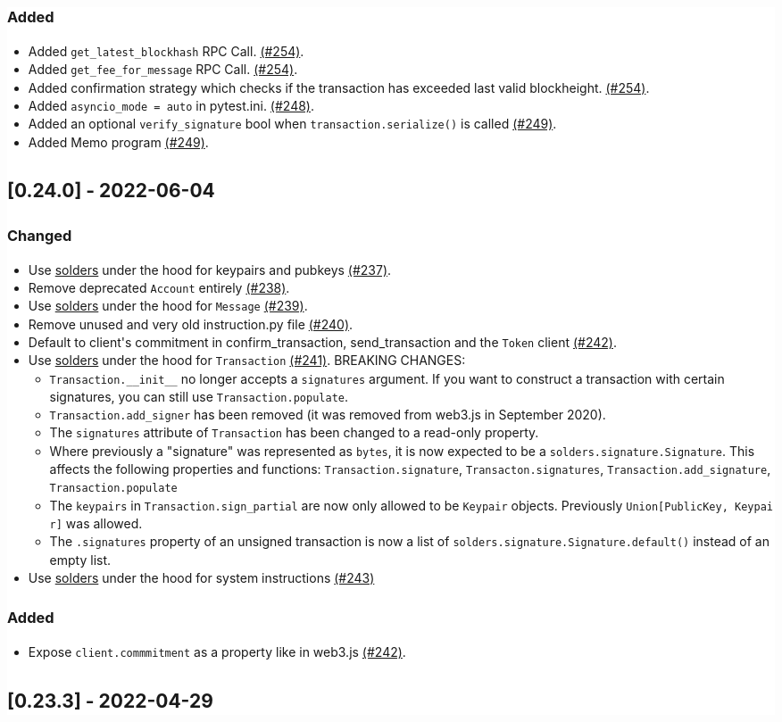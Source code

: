 
### Added

- Added `get_latest_blockhash` RPC Call. [(#254)](https://github.com/michaelhly/solana-py/pull/254).
- Added `get_fee_for_message` RPC Call. [(#254)](https://github.com/michaelhly/solana-py/pull/254).
- Added confirmation strategy which checks if the transaction has exceeded last valid blockheight. [(#254)](https://github.com/michaelhly/solana-py/pull/254).
- Added `asyncio_mode = auto` in pytest.ini. [(#248)](https://github.com/michaelhly/solana-py/pull/254).
- Added an optional `verify_signature` bool when `transaction.serialize()` is called [(#249)](https://github.com/michaelhly/solana-py/pull/249).
- Added Memo program [(#249)](https://github.com/michaelhly/solana-py/pull/249).


## [0.24.0] - 2022-06-04

### Changed

- Use [solders](https://github.com/kevinheavey/solders) under the hood for keypairs and pubkeys [(#237)](https://github.com/michaelhly/solana-py/pull/237).
- Remove deprecated `Account` entirely [(#238)](https://github.com/michaelhly/solana-py/pull/238).
- Use [solders](https://github.com/kevinheavey/solders) under the hood for `Message` [(#239)](https://github.com/michaelhly/solana-py/pull/239).
- Remove unused and very old instruction.py file [(#240)](https://github.com/michaelhly/solana-py/pull/240).
- Default to client's commitment in confirm_transaction, send_transaction and the `Token` client [(#242)](https://github.com/michaelhly/solana-py/pull/242).
- Use [solders](https://github.com/kevinheavey/solders) under the hood for `Transaction` [(#241)](https://github.com/michaelhly/solana-py/pull/241). BREAKING CHANGES:
  - `Transaction.__init__` no longer accepts a `signatures` argument. If you want to construct a transaction with certain signatures, you can still use `Transaction.populate`.
  - `Transaction.add_signer` has been removed (it was removed from web3.js in September 2020).
  - The `signatures` attribute of `Transaction` has been changed to a read-only property.
  - Where previously a "signature" was represented as `bytes`, it is now expected to be a `solders.signature.Signature`.
    This affects the following properties and functions: `Transaction.signature`, `Transacton.signatures`, `Transaction.add_signature`, `Transaction.populate`
  - The `keypairs` in `Transaction.sign_partial` are now only allowed to be `Keypair` objects. Previously `Union[PublicKey, Keypair]` was allowed.
  - The `.signatures` property of an unsigned transaction is now a list of `solders.signature.Signature.default()` instead
    of an empty list.
- Use [solders](https://github.com/kevinheavey/solders) under the hood for system instructions [(#243)](https://github.com/michaelhly/solana-py/pull/243)

### Added

- Expose `client.commmitment` as a property like in web3.js [(#242)](https://github.com/michaelhly/solana-py/pull/242).

## [0.23.3] - 2022-04-29
